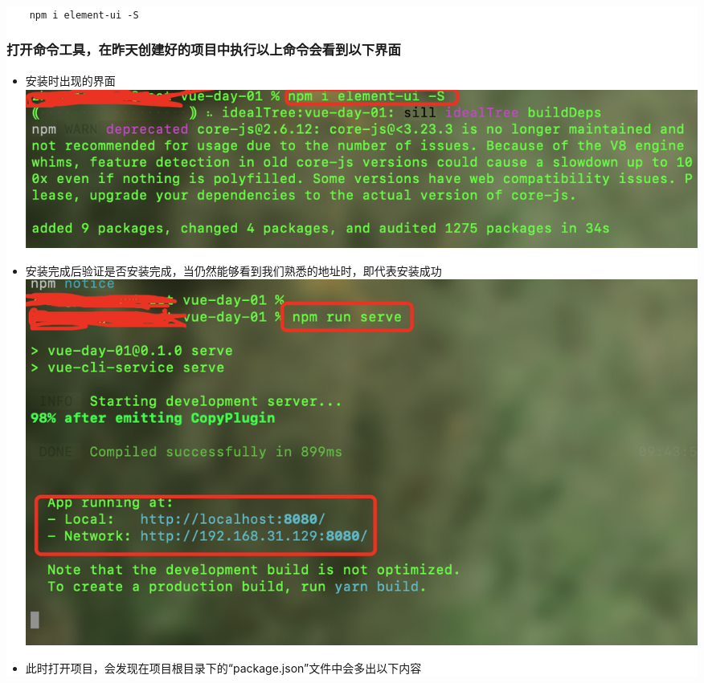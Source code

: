```
    npm i element-ui -S
```

### 打开命令工具，在昨天创建好的项目中执行以上命令会看到以下界面

- 安装时出现的界面
![安装](./Images/执行结果.png)

- 安装完成后验证是否安装完成，当仍然能够看到我们熟悉的地址时，即代表安装成功
![验证安装结果](./Images/验证执行结果.png)

- 此时打开项目，会发现在项目根目录下的“package.json”文件中会多出以下内容